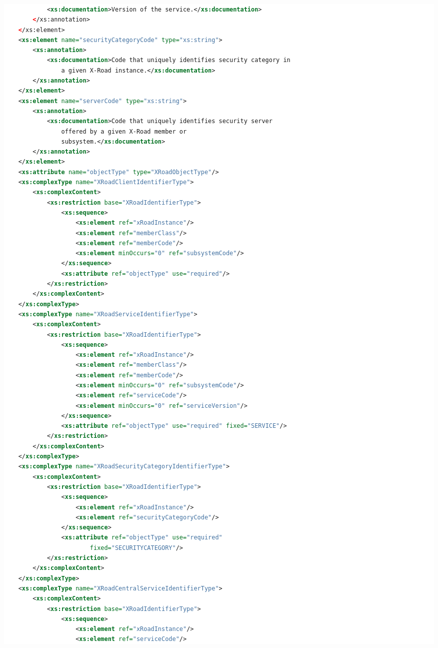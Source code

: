 ```xml
            <xs:documentation>Version of the service.</xs:documentation>
        </xs:annotation>
    </xs:element>
    <xs:element name="securityCategoryCode" type="xs:string">
        <xs:annotation>
            <xs:documentation>Code that uniquely identifies security category in
                a given X-Road instance.</xs:documentation>
        </xs:annotation>
    </xs:element>
    <xs:element name="serverCode" type="xs:string">
        <xs:annotation>
            <xs:documentation>Code that uniquely identifies security server
                offered by a given X-Road member or
                subsystem.</xs:documentation>
        </xs:annotation>
    </xs:element>
    <xs:attribute name="objectType" type="XRoadObjectType"/>
    <xs:complexType name="XRoadClientIdentifierType">
        <xs:complexContent>
            <xs:restriction base="XRoadIdentifierType">
                <xs:sequence>
                    <xs:element ref="xRoadInstance"/>
                    <xs:element ref="memberClass"/>
                    <xs:element ref="memberCode"/>
                    <xs:element minOccurs="0" ref="subsystemCode"/>
                </xs:sequence>
                <xs:attribute ref="objectType" use="required"/>
            </xs:restriction>
        </xs:complexContent>
    </xs:complexType>
    <xs:complexType name="XRoadServiceIdentifierType">
        <xs:complexContent>
            <xs:restriction base="XRoadIdentifierType">
                <xs:sequence>
                    <xs:element ref="xRoadInstance"/>
                    <xs:element ref="memberClass"/>
                    <xs:element ref="memberCode"/>
                    <xs:element minOccurs="0" ref="subsystemCode"/>
                    <xs:element ref="serviceCode"/>
                    <xs:element minOccurs="0" ref="serviceVersion"/>
                </xs:sequence>
                <xs:attribute ref="objectType" use="required" fixed="SERVICE"/>
            </xs:restriction>
        </xs:complexContent>
    </xs:complexType>
    <xs:complexType name="XRoadSecurityCategoryIdentifierType">
        <xs:complexContent>
            <xs:restriction base="XRoadIdentifierType">
                <xs:sequence>
                    <xs:element ref="xRoadInstance"/>
                    <xs:element ref="securityCategoryCode"/>
                </xs:sequence>
                <xs:attribute ref="objectType" use="required"
                        fixed="SECURITYCATEGORY"/>
            </xs:restriction>
        </xs:complexContent>
    </xs:complexType>
    <xs:complexType name="XRoadCentralServiceIdentifierType">
        <xs:complexContent>
            <xs:restriction base="XRoadIdentifierType">
                <xs:sequence>
                    <xs:element ref="xRoadInstance"/>
                    <xs:element ref="serviceCode"/>
```